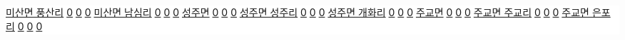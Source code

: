 
  <tr class="item">
    <td><a href="충청남도보령시미산면풍산리">미산면 풍산리</a></td>
    <td><a href="충청남도보령시미산면풍산리">0</a></td>
    <td><a href="충청남도보령시미산면풍산리">0</a></td>
    <td><a href="충청남도보령시미산면풍산리">0</a></td>
  </tr>
    

  <tr class="item">
    <td><a href="충청남도보령시미산면남심리">미산면 남심리</a></td>
    <td><a href="충청남도보령시미산면남심리">0</a></td>
    <td><a href="충청남도보령시미산면남심리">0</a></td>
    <td><a href="충청남도보령시미산면남심리">0</a></td>
  </tr>
    

  <tr class="item">
    <td><a href="충청남도보령시성주면">성주면</a></td>
    <td><a href="충청남도보령시성주면">0</a></td>
    <td><a href="충청남도보령시성주면">0</a></td>
    <td><a href="충청남도보령시성주면">0</a></td>
  </tr>
    

  <tr class="item">
    <td><a href="충청남도보령시성주면성주리">성주면 성주리</a></td>
    <td><a href="충청남도보령시성주면성주리">0</a></td>
    <td><a href="충청남도보령시성주면성주리">0</a></td>
    <td><a href="충청남도보령시성주면성주리">0</a></td>
  </tr>
    

  <tr class="item">
    <td><a href="충청남도보령시성주면개화리">성주면 개화리</a></td>
    <td><a href="충청남도보령시성주면개화리">0</a></td>
    <td><a href="충청남도보령시성주면개화리">0</a></td>
    <td><a href="충청남도보령시성주면개화리">0</a></td>
  </tr>
    

  <tr class="item">
    <td><a href="충청남도보령시주교면">주교면</a></td>
    <td><a href="충청남도보령시주교면">0</a></td>
    <td><a href="충청남도보령시주교면">0</a></td>
    <td><a href="충청남도보령시주교면">0</a></td>
  </tr>
    

  <tr class="item">
    <td><a href="충청남도보령시주교면주교리">주교면 주교리</a></td>
    <td><a href="충청남도보령시주교면주교리">0</a></td>
    <td><a href="충청남도보령시주교면주교리">0</a></td>
    <td><a href="충청남도보령시주교면주교리">0</a></td>
  </tr>
    

  <tr class="item">
    <td><a href="충청남도보령시주교면은포리">주교면 은포리</a></td>
    <td><a href="충청남도보령시주교면은포리">0</a></td>
    <td><a href="충청남도보령시주교면은포리">0</a></td>
    <td><a href="충청남도보령시주교면은포리">0</a></td>
  </tr>
    
